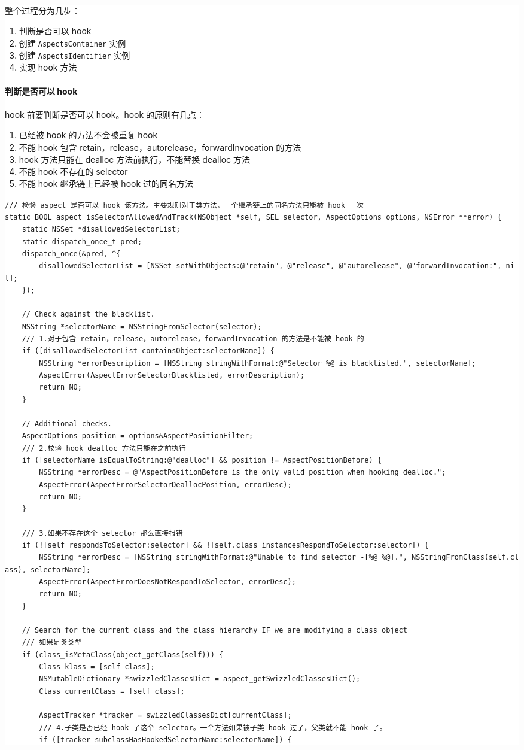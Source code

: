 整个过程分为几步：

1. 判断是否可以 hook
2. 创建 `AspectsContainer` 实例
3. 创建 `AspectsIdentifier` 实例
4. 实现 hook 方法

#### 判断是否可以 hook

hook 前要判断是否可以 hook。hook 的原则有几点：

1. 已经被 hook 的方法不会被重复 hook
2. 不能 hook 包含 retain，release，autorelease，forwardInvocation 的方法
3. hook 方法只能在 dealloc 方法前执行，不能替换 dealloc 方法
4. 不能 hook 不存在的 selector
5. 不能 hook 继承链上已经被 hook 过的同名方法

```objc
/// 检验 aspect 是否可以 hook 该方法。主要规则对于类方法，一个继承链上的同名方法只能被 hook 一次
static BOOL aspect_isSelectorAllowedAndTrack(NSObject *self, SEL selector, AspectOptions options, NSError **error) {
    static NSSet *disallowedSelectorList;
    static dispatch_once_t pred;
    dispatch_once(&pred, ^{
        disallowedSelectorList = [NSSet setWithObjects:@"retain", @"release", @"autorelease", @"forwardInvocation:", nil];
    });

    // Check against the blacklist.
    NSString *selectorName = NSStringFromSelector(selector);
    /// 1.对于包含 retain，release，autorelease，forwardInvocation 的方法是不能被 hook 的
    if ([disallowedSelectorList containsObject:selectorName]) {
        NSString *errorDescription = [NSString stringWithFormat:@"Selector %@ is blacklisted.", selectorName];
        AspectError(AspectErrorSelectorBlacklisted, errorDescription);
        return NO;
    }

    // Additional checks.
    AspectOptions position = options&AspectPositionFilter;
    /// 2.校验 hook dealloc 方法只能在之前执行
    if ([selectorName isEqualToString:@"dealloc"] && position != AspectPositionBefore) {
        NSString *errorDesc = @"AspectPositionBefore is the only valid position when hooking dealloc.";
        AspectError(AspectErrorSelectorDeallocPosition, errorDesc);
        return NO;
    }

    /// 3.如果不存在这个 selector 那么直接报错
    if (![self respondsToSelector:selector] && ![self.class instancesRespondToSelector:selector]) {
        NSString *errorDesc = [NSString stringWithFormat:@"Unable to find selector -[%@ %@].", NSStringFromClass(self.class), selectorName];
        AspectError(AspectErrorDoesNotRespondToSelector, errorDesc);
        return NO;
    }

    // Search for the current class and the class hierarchy IF we are modifying a class object
    /// 如果是类类型
    if (class_isMetaClass(object_getClass(self))) {
        Class klass = [self class];
        NSMutableDictionary *swizzledClassesDict = aspect_getSwizzledClassesDict();
        Class currentClass = [self class];

        AspectTracker *tracker = swizzledClassesDict[currentClass];
        /// 4.子类是否已经 hook 了这个 selector。一个方法如果被子类 hook 过了，父类就不能 hook 了。
        if ([tracker subclassHasHookedSelectorName:selectorName]) {
```